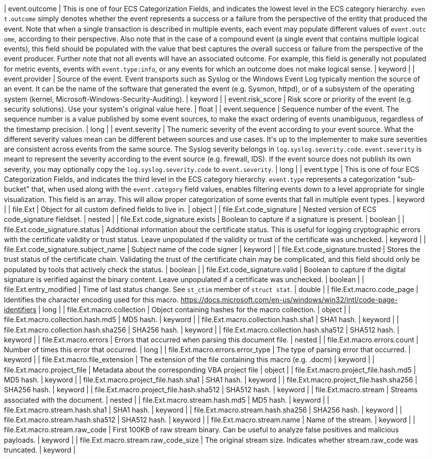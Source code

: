 | event.outcome | This is one of four ECS Categorization Fields, and indicates the lowest level in the ECS category hierarchy. `event.outcome` simply denotes whether the event represents a success or a failure from the perspective of the entity that produced the event. Note that when a single transaction is described in multiple events, each event may populate different values of `event.outcome`, according to their perspective. Also note that in the case of a compound event (a single event that contains multiple logical events), this field should be populated with the value that best captures the overall success or failure from the perspective of the event producer. Further note that not all events will have an associated outcome. For example, this field is generally not populated for metric events, events with `event.type:info`, or any events for which an outcome does not make logical sense. | keyword |
| event.provider | Source of the event. Event transports such as Syslog or the Windows Event Log typically mention the source of an event. It can be the name of the software that generated the event (e.g. Sysmon, httpd), or of a subsystem of the operating system (kernel, Microsoft-Windows-Security-Auditing). | keyword |
| event.risk_score | Risk score or priority of the event (e.g. security solutions). Use your system's original value here. | float |
| event.sequence | Sequence number of the event. The sequence number is a value published by some event sources, to make the exact ordering of events unambiguous, regardless of the timestamp precision. | long |
| event.severity | The numeric severity of the event according to your event source. What the different severity values mean can be different between sources and use cases. It's up to the implementer to make sure severities are consistent across events from the same source. The Syslog severity belongs in `log.syslog.severity.code`. `event.severity` is meant to represent the severity according to the event source (e.g. firewall, IDS). If the event source does not publish its own severity, you may optionally copy the `log.syslog.severity.code` to `event.severity`. | long |
| event.type | This is one of four ECS Categorization Fields, and indicates the third level in the ECS category hierarchy. `event.type` represents a categorization "sub-bucket" that, when used along with the `event.category` field values, enables filtering events down to a level appropriate for single visualization. This field is an array. This will allow proper categorization of some events that fall in multiple event types. | keyword |
| file.Ext | Object for all custom defined fields to live in. | object |
| file.Ext.code_signature | Nested version of ECS code_signature fieldset. | nested |
| file.Ext.code_signature.exists | Boolean to capture if a signature is present. | boolean |
| file.Ext.code_signature.status | Additional information about the certificate status. This is useful for logging cryptographic errors with the certificate validity or trust status. Leave unpopulated if the validity or trust of the certificate was unchecked. | keyword |
| file.Ext.code_signature.subject_name | Subject name of the code signer | keyword |
| file.Ext.code_signature.trusted | Stores the trust status of the certificate chain. Validating the trust of the certificate chain may be complicated, and this field should only be populated by tools that actively check the status. | boolean |
| file.Ext.code_signature.valid | Boolean to capture if the digital signature is verified against the binary content. Leave unpopulated if a certificate was unchecked. | boolean |
| file.Ext.entry_modified | Time of last status change.  See `st_ctim` member of `struct stat`. | double |
| file.Ext.macro.code_page | Identifies the character encoding used for this macro.  https://docs.microsoft.com/en-us/windows/win32/intl/code-page-identifiers | long |
| file.Ext.macro.collection | Object containing hashes for the macro collection. | object |
| file.Ext.macro.collection.hash.md5 | MD5 hash. | keyword |
| file.Ext.macro.collection.hash.sha1 | SHA1 hash. | keyword |
| file.Ext.macro.collection.hash.sha256 | SHA256 hash. | keyword |
| file.Ext.macro.collection.hash.sha512 | SHA512 hash. | keyword |
| file.Ext.macro.errors | Errors that occurred when parsing this document file. | nested |
| file.Ext.macro.errors.count | Number of times this error that occurred. | long |
| file.Ext.macro.errors.error_type | The type of parsing error that occurred. | keyword |
| file.Ext.macro.file_extension | The extension of the file containing this macro (e.g. .docm) | keyword |
| file.Ext.macro.project_file | Metadata about the corresponding VBA project file | object |
| file.Ext.macro.project_file.hash.md5 | MD5 hash. | keyword |
| file.Ext.macro.project_file.hash.sha1 | SHA1 hash. | keyword |
| file.Ext.macro.project_file.hash.sha256 | SHA256 hash. | keyword |
| file.Ext.macro.project_file.hash.sha512 | SHA512 hash. | keyword |
| file.Ext.macro.stream | Streams associated with the document. | nested |
| file.Ext.macro.stream.hash.md5 | MD5 hash. | keyword |
| file.Ext.macro.stream.hash.sha1 | SHA1 hash. | keyword |
| file.Ext.macro.stream.hash.sha256 | SHA256 hash. | keyword |
| file.Ext.macro.stream.hash.sha512 | SHA512 hash. | keyword |
| file.Ext.macro.stream.name | Name of the stream. | keyword |
| file.Ext.macro.stream.raw_code | First 100KB of raw stream binary.  Can be useful to analyze false positives and malicious payloads. | keyword |
| file.Ext.macro.stream.raw_code_size | The original stream size.  Indicates whether stream.raw_code was truncated. | keyword |